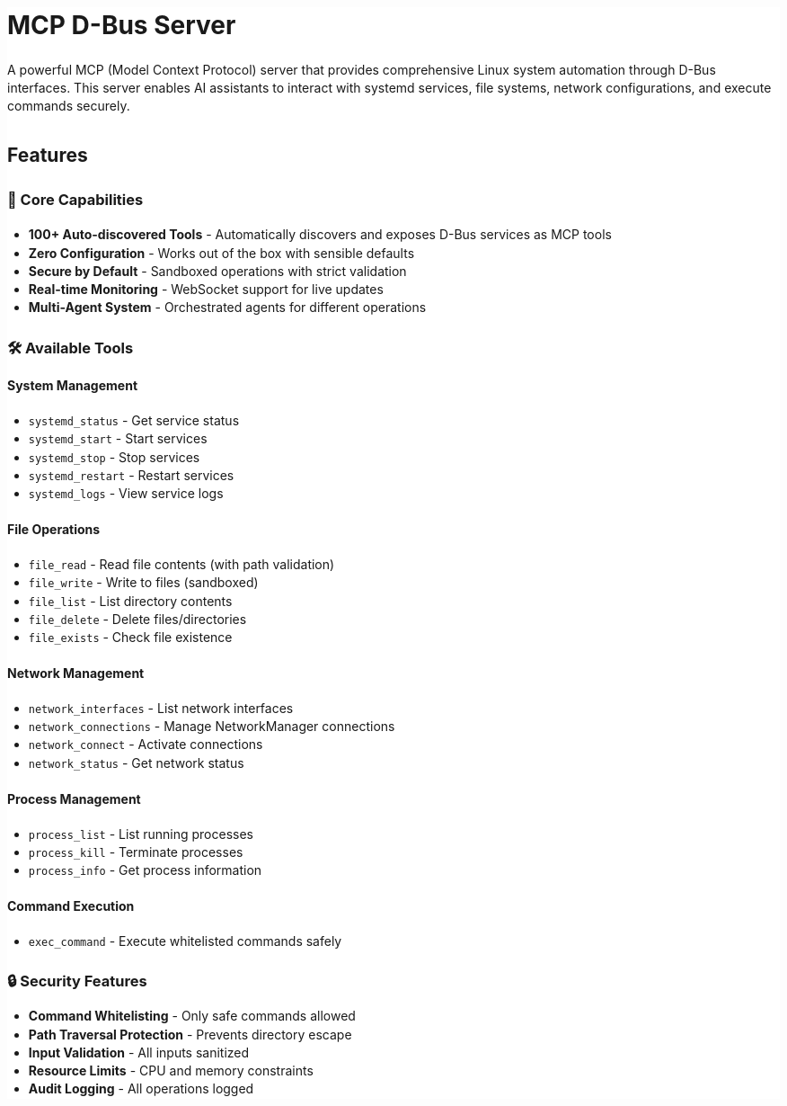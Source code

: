 # MCP D-Bus Server

A powerful MCP (Model Context Protocol) server that provides comprehensive Linux system automation through D-Bus interfaces. This server enables AI assistants to interact with systemd services, file systems, network configurations, and execute commands securely.

## Features

### 🚀 Core Capabilities
- **100+ Auto-discovered Tools** - Automatically discovers and exposes D-Bus services as MCP tools
- **Zero Configuration** - Works out of the box with sensible defaults
- **Secure by Default** - Sandboxed operations with strict validation
- **Real-time Monitoring** - WebSocket support for live updates
- **Multi-Agent System** - Orchestrated agents for different operations

### 🛠️ Available Tools

#### System Management
- `systemd_status` - Get service status
- `systemd_start` - Start services
- `systemd_stop` - Stop services
- `systemd_restart` - Restart services
- `systemd_logs` - View service logs

#### File Operations
- `file_read` - Read file contents (with path validation)
- `file_write` - Write to files (sandboxed)
- `file_list` - List directory contents
- `file_delete` - Delete files/directories
- `file_exists` - Check file existence

#### Network Management
- `network_interfaces` - List network interfaces
- `network_connections` - Manage NetworkManager connections
- `network_connect` - Activate connections
- `network_status` - Get network status

#### Process Management
- `process_list` - List running processes
- `process_kill` - Terminate processes
- `process_info` - Get process information

#### Command Execution
- `exec_command` - Execute whitelisted commands safely

### 🔒 Security Features
- **Command Whitelisting** - Only safe commands allowed
- **Path Traversal Protection** - Prevents directory escape
- **Input Validation** - All inputs sanitized
- **Resource Limits** - CPU and memory constraints
- **Audit Logging** - All operations logged
